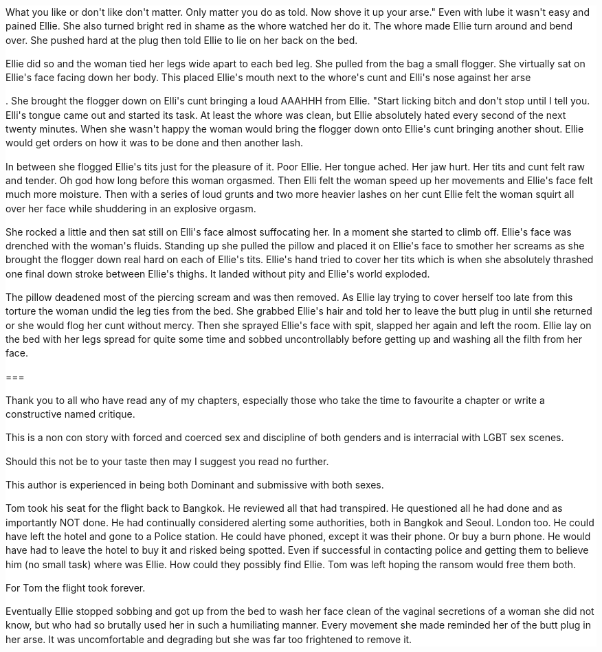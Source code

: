 What you like or don't like don't matter. Only matter you do as told. Now shove it up your arse." Even with lube it wasn't easy and pained Ellie. She also turned bright red in shame as the whore watched her do it. The whore made Ellie turn around and bend over. She pushed hard at the plug then told Ellie to lie on her back on the bed. 

Ellie did so and the woman tied her legs wide apart to each bed leg. She pulled from the bag a small flogger. She virtually sat on Ellie's face facing down her body. This placed Ellie's mouth next to the whore's cunt and Elli's nose against her arse 

. She brought the flogger down on Elli's cunt bringing a loud AAAHHH from Ellie. "Start licking bitch and don't stop until I tell you. Elli's tongue came out and started its task. At least the whore was clean, but Ellie absolutely hated every second of the next twenty minutes. When she wasn't happy the woman would bring the flogger down onto Ellie's cunt bringing another shout. Ellie would get orders on how it was to be done and then another lash. 

In between she flogged Ellie's tits just for the pleasure of it. Poor Ellie. Her tongue ached. Her jaw hurt. Her tits and cunt felt raw and tender. Oh god how long before this woman orgasmed. Then Elli felt the woman speed up her movements and Ellie's face felt much more moisture. Then with a series of loud grunts and two more heavier lashes on her cunt Ellie felt the woman squirt all over her face while shuddering in an explosive orgasm. 

She rocked a little and then sat still on Elli's face almost suffocating her. In a moment she started to climb off. Ellie's face was drenched with the woman's fluids. Standing up she pulled the pillow and placed it on Ellie's face to smother her screams as she brought the flogger down real hard on each of Ellie's tits. Ellie's hand tried to cover her tits which is when she absolutely thrashed one final down stroke between Ellie's thighs. It landed without pity and Ellie's world exploded. 

The pillow deadened most of the piercing scream and was then removed. As Ellie lay trying to cover herself too late from this torture the woman undid the leg ties from the bed. She grabbed Ellie's hair and told her to leave the butt plug in until she returned or she would flog her cunt without mercy. Then she sprayed Ellie's face with spit, slapped her again and left the room. Ellie lay on the bed with her legs spread for quite some time and sobbed uncontrollably before getting up and washing all the filth from her face.  

===

Thank you to all who have read any of my chapters, especially those who take the time to favourite a chapter or write a constructive named critique. 

This is a non con story with forced and coerced sex and discipline of both genders and is interracial with LGBT sex scenes. 

Should this not be to your taste then may I suggest you read no further. 

This author is experienced in being both Dominant and submissive with both sexes. 

Tom took his seat for the flight back to Bangkok. He reviewed all that had transpired. He questioned all he had done and as importantly NOT done. He had continually considered alerting some authorities, both in Bangkok and Seoul. London too. He could have left the hotel and gone to a Police station. He could have phoned, except it was their phone. Or buy a burn phone. He would have had to leave the hotel to buy it and risked being spotted. Even if successful in contacting police and getting them to believe him (no small task) where was Ellie. How could they possibly find Ellie. Tom was left hoping the ransom would free them both. 

For Tom the flight took forever. 

Eventually Ellie stopped sobbing and got up from the bed to wash her face clean of the vaginal secretions of a woman she did not know, but who had so brutally used her in such a humiliating manner. Every movement she made reminded her of the butt plug in her arse. It was uncomfortable and degrading but she was far too frightened to remove it. 
